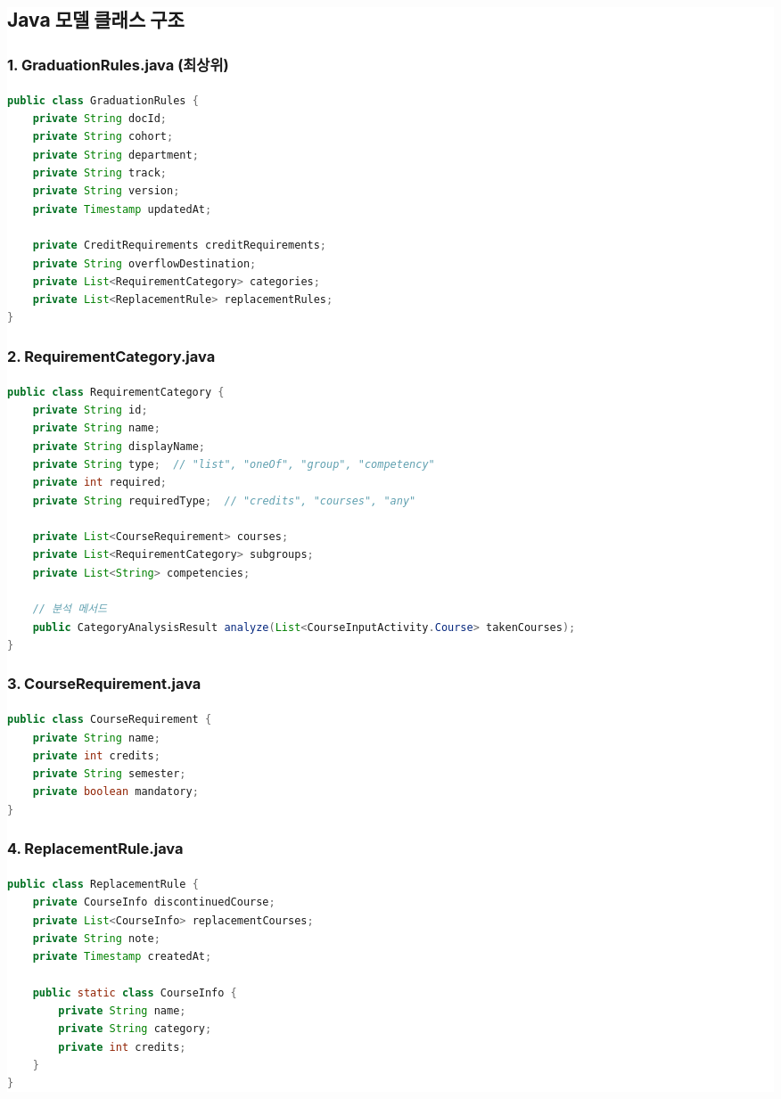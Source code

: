 ## Java 모델 클래스 구조

### 1. GraduationRules.java (최상위)
```java
public class GraduationRules {
    private String docId;
    private String cohort;
    private String department;
    private String track;
    private String version;
    private Timestamp updatedAt;

    private CreditRequirements creditRequirements;
    private String overflowDestination;
    private List<RequirementCategory> categories;
    private List<ReplacementRule> replacementRules;
}
```

### 2. RequirementCategory.java
```java
public class RequirementCategory {
    private String id;
    private String name;
    private String displayName;
    private String type;  // "list", "oneOf", "group", "competency"
    private int required;
    private String requiredType;  // "credits", "courses", "any"

    private List<CourseRequirement> courses;
    private List<RequirementCategory> subgroups;
    private List<String> competencies;

    // 분석 메서드
    public CategoryAnalysisResult analyze(List<CourseInputActivity.Course> takenCourses);
}
```

### 3. CourseRequirement.java
```java
public class CourseRequirement {
    private String name;
    private int credits;
    private String semester;
    private boolean mandatory;
}
```

### 4. ReplacementRule.java
```java
public class ReplacementRule {
    private CourseInfo discontinuedCourse;
    private List<CourseInfo> replacementCourses;
    private String note;
    private Timestamp createdAt;

    public static class CourseInfo {
        private String name;
        private String category;
        private int credits;
    }
}
```